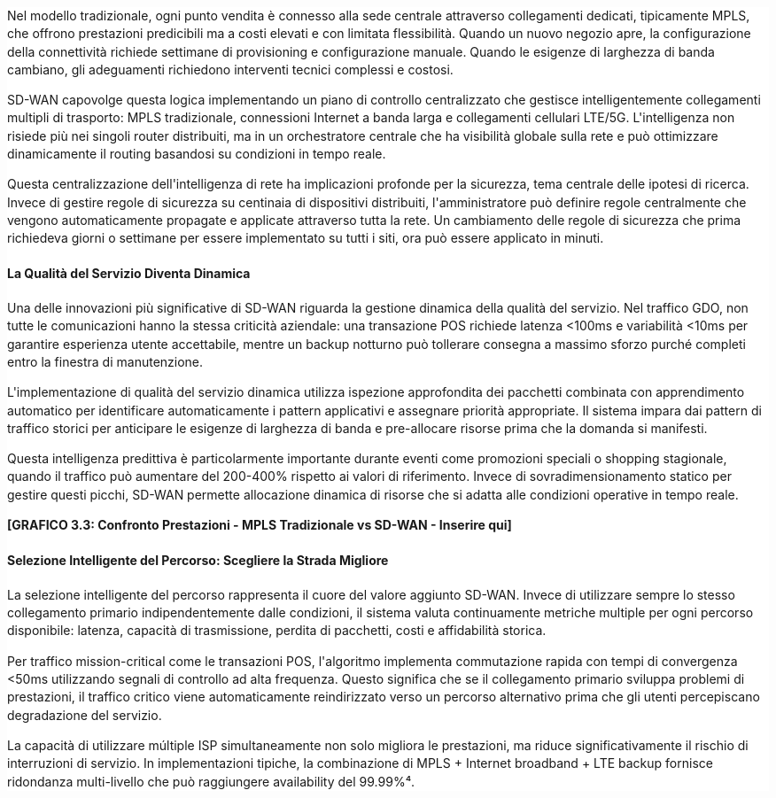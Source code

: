 Nel modello tradizionale, ogni punto vendita è connesso alla sede centrale attraverso collegamenti dedicati, tipicamente MPLS, che offrono prestazioni predicibili ma a costi elevati e con limitata flessibilità. Quando un nuovo negozio apre, la configurazione della connettività richiede settimane di provisioning e configurazione manuale. Quando le esigenze di larghezza di banda cambiano, gli adeguamenti richiedono interventi tecnici complessi e costosi.

SD-WAN capovolge questa logica implementando un piano di controllo centralizzato che gestisce intelligentemente collegamenti multipli di trasporto: MPLS tradizionale, connessioni Internet a banda larga e collegamenti cellulari LTE/5G. L'intelligenza non risiede più nei singoli router distribuiti, ma in un orchestratore centrale che ha visibilità globale sulla rete e può ottimizzare dinamicamente il routing basandosi su condizioni in tempo reale.

Questa centralizzazione dell'intelligenza di rete ha implicazioni profonde per la sicurezza, tema centrale delle ipotesi di ricerca. Invece di gestire regole di sicurezza su centinaia di dispositivi distribuiti, l'amministratore può definire regole centralmente che vengono automaticamente propagate e applicate attraverso tutta la rete. Un cambiamento delle regole di sicurezza che prima richiedeva giorni o settimane per essere implementato su tutti i siti, ora può essere applicato in minuti.

#### La Qualità del Servizio Diventa Dinamica

Una delle innovazioni più significative di SD-WAN riguarda la gestione dinamica della qualità del servizio. Nel traffico GDO, non tutte le comunicazioni hanno la stessa criticità aziendale: una transazione POS richiede latenza <100ms e variabilità <10ms per garantire esperienza utente accettabile, mentre un backup notturno può tollerare consegna a massimo sforzo purché completi entro la finestra di manutenzione.

L'implementazione di qualità del servizio dinamica utilizza ispezione approfondita dei pacchetti combinata con apprendimento automatico per identificare automaticamente i pattern applicativi e assegnare priorità appropriate. Il sistema impara dai pattern di traffico storici per anticipare le esigenze di larghezza di banda e pre-allocare risorse prima che la domanda si manifesti.

Questa intelligenza predittiva è particolarmente importante durante eventi come promozioni speciali o shopping stagionale, quando il traffico può aumentare del 200-400% rispetto ai valori di riferimento. Invece di sovradimensionamento statico per gestire questi picchi, SD-WAN permette allocazione dinamica di risorse che si adatta alle condizioni operative in tempo reale.

**[GRAFICO 3.3: Confronto Prestazioni - MPLS Tradizionale vs SD-WAN - Inserire qui]**

#### Selezione Intelligente del Percorso: Scegliere la Strada Migliore

La selezione intelligente del percorso rappresenta il cuore del valore aggiunto SD-WAN. Invece di utilizzare sempre lo stesso collegamento primario indipendentemente dalle condizioni, il sistema valuta continuamente metriche multiple per ogni percorso disponibile: latenza, capacità di trasmissione, perdita di pacchetti, costi e affidabilità storica.

Per traffico mission-critical come le transazioni POS, l'algoritmo implementa commutazione rapida con tempi di convergenza <50ms utilizzando segnali di controllo ad alta frequenza. Questo significa che se il collegamento primario sviluppa problemi di prestazioni, il traffico critico viene automaticamente reindirizzato verso un percorso alternativo prima che gli utenti percepiscano degradazione del servizio.

La capacità di utilizzare múltiple ISP simultaneamente non solo migliora le prestazioni, ma riduce significativamente il rischio di interruzioni di servizio. In implementazioni tipiche, la combinazione di MPLS + Internet broadband + LTE backup fornisce ridondanza multi-livello che può raggiungere availability del 99.99%⁴.
